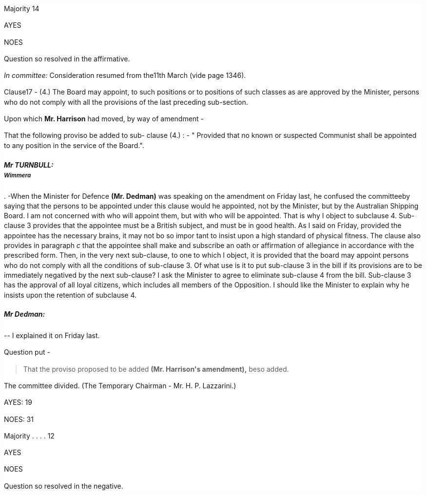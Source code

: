 Majority 14 

AYES

NOES

Question so resolved  in  the affirmative. 


 *In committee:* Consideration resumed from the11th March  (vide  page 1346). 

Clause17 -  (4.) The Board may appoint, to such positions or to positions of such classes as are approved by the Minister, persons who do not comply with all the provisions of the last preceding sub-section. 

Upon which  **Mr. Harrison**  had moved, by way of amendment - 

That the following proviso be added to sub- clause (4.) :  - " Provided that no known or suspected Communist shall be appointed to any position in the service of the Board.". 

##### Mr TURNBULL:<br><small class="text-muted">Wimmera</small>

. -When the Minister for Defence  **(Mr. Dedman)**  was speaking on the amendment on Friday last, he confused the committeeby saying that the persons to be appointed under this clause would he appointed, not by the Minister, but by the Australian Shipping Board. I am not concerned with who will appoint them, but with who will be appointed. That is why I object to subclause 4. Sub-clause 3 provides that the appointee must be a British subject, and must be in good health. As I said on Friday, provided the appointee has the necessary brains, it may not bo so impor tant to insist upon a high standard of physical fitness. The clause also provides in paragraph  *c*  that the appointee shall make and subscribe an oath or affirmation of allegiance in accordance with the prescribed form. Then, in the very next sub-clause, to one to which I object, it is provided that the board may appoint persons who do not comply with all the conditions of sub-clause 3. Of what use is it to put sub-clause 3 in the bill if its provisions are to be immediately negatived by the next sub-clause? I ask the Minister to agree to eliminate sub-clause  4  from the bill. Sub-clause 3 has the approval of all loyal citizens, which includes all members of the Opposition. I should like the Minister to explain why he insists upon the retention of subclause 4. 

##### Mr Dedman:

--  I explained it on Friday last. 

Question put - 

  >That the proviso proposed to be added  **(Mr. Harrison's amendment),**  beso added. 

The committee divided. (The Temporary Chairman - Mr. H. P. Lazzarini.)

AYES: 19

NOES: 31

Majority . .  . . 12 

AYES

NOES

Question so resolved in the negative. 
